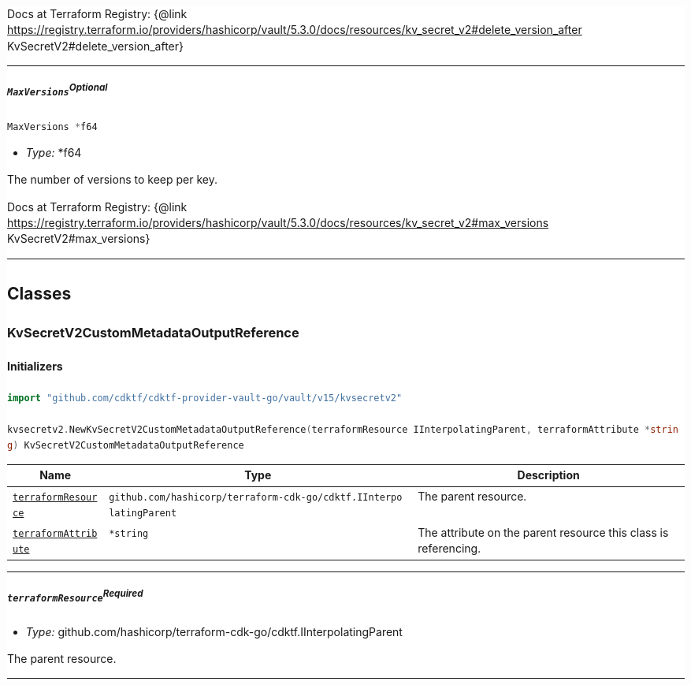 Docs at Terraform Registry: {@link https://registry.terraform.io/providers/hashicorp/vault/5.3.0/docs/resources/kv_secret_v2#delete_version_after KvSecretV2#delete_version_after}

---

##### `MaxVersions`<sup>Optional</sup> <a name="MaxVersions" id="@cdktf/provider-vault.kvSecretV2.KvSecretV2CustomMetadata.property.maxVersions"></a>

```go
MaxVersions *f64
```

- *Type:* *f64

The number of versions to keep per key.

Docs at Terraform Registry: {@link https://registry.terraform.io/providers/hashicorp/vault/5.3.0/docs/resources/kv_secret_v2#max_versions KvSecretV2#max_versions}

---

## Classes <a name="Classes" id="Classes"></a>

### KvSecretV2CustomMetadataOutputReference <a name="KvSecretV2CustomMetadataOutputReference" id="@cdktf/provider-vault.kvSecretV2.KvSecretV2CustomMetadataOutputReference"></a>

#### Initializers <a name="Initializers" id="@cdktf/provider-vault.kvSecretV2.KvSecretV2CustomMetadataOutputReference.Initializer"></a>

```go
import "github.com/cdktf/cdktf-provider-vault-go/vault/v15/kvsecretv2"

kvsecretv2.NewKvSecretV2CustomMetadataOutputReference(terraformResource IInterpolatingParent, terraformAttribute *string) KvSecretV2CustomMetadataOutputReference
```

| **Name** | **Type** | **Description** |
| --- | --- | --- |
| <code><a href="#@cdktf/provider-vault.kvSecretV2.KvSecretV2CustomMetadataOutputReference.Initializer.parameter.terraformResource">terraformResource</a></code> | <code>github.com/hashicorp/terraform-cdk-go/cdktf.IInterpolatingParent</code> | The parent resource. |
| <code><a href="#@cdktf/provider-vault.kvSecretV2.KvSecretV2CustomMetadataOutputReference.Initializer.parameter.terraformAttribute">terraformAttribute</a></code> | <code>*string</code> | The attribute on the parent resource this class is referencing. |

---

##### `terraformResource`<sup>Required</sup> <a name="terraformResource" id="@cdktf/provider-vault.kvSecretV2.KvSecretV2CustomMetadataOutputReference.Initializer.parameter.terraformResource"></a>

- *Type:* github.com/hashicorp/terraform-cdk-go/cdktf.IInterpolatingParent

The parent resource.

---